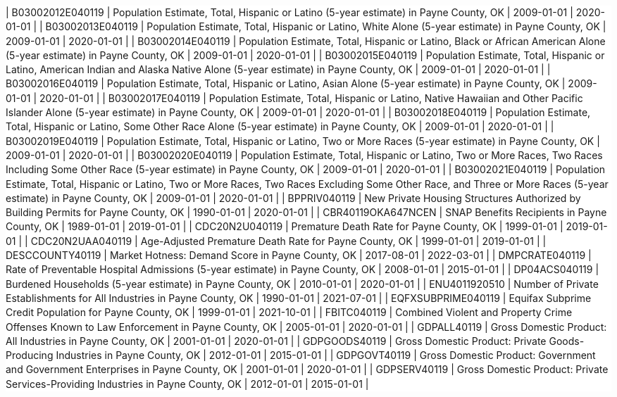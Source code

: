 | B03002012E040119          | Population Estimate, Total, Hispanic or Latino (5-year estimate) in Payne County, OK                                                                                      | 2009-01-01          | 2020-01-01        |
| B03002013E040119          | Population Estimate, Total, Hispanic or Latino, White Alone (5-year estimate) in Payne County, OK                                                                         | 2009-01-01          | 2020-01-01        |
| B03002014E040119          | Population Estimate, Total, Hispanic or Latino, Black or African American Alone (5-year estimate) in Payne County, OK                                                     | 2009-01-01          | 2020-01-01        |
| B03002015E040119          | Population Estimate, Total, Hispanic or Latino, American Indian and Alaska Native Alone (5-year estimate) in Payne County, OK                                             | 2009-01-01          | 2020-01-01        |
| B03002016E040119          | Population Estimate, Total, Hispanic or Latino, Asian Alone (5-year estimate) in Payne County, OK                                                                         | 2009-01-01          | 2020-01-01        |
| B03002017E040119          | Population Estimate, Total, Hispanic or Latino, Native Hawaiian and Other Pacific Islander Alone (5-year estimate) in Payne County, OK                                    | 2009-01-01          | 2020-01-01        |
| B03002018E040119          | Population Estimate, Total, Hispanic or Latino, Some Other Race Alone (5-year estimate) in Payne County, OK                                                               | 2009-01-01          | 2020-01-01        |
| B03002019E040119          | Population Estimate, Total, Hispanic or Latino, Two or More Races (5-year estimate) in Payne County, OK                                                                   | 2009-01-01          | 2020-01-01        |
| B03002020E040119          | Population Estimate, Total, Hispanic or Latino, Two or More Races, Two Races Including Some Other Race (5-year estimate) in Payne County, OK                              | 2009-01-01          | 2020-01-01        |
| B03002021E040119          | Population Estimate, Total, Hispanic or Latino, Two or More Races, Two Races Excluding Some Other Race, and Three or More Races (5-year estimate) in Payne County, OK     | 2009-01-01          | 2020-01-01        |
| BPPRIV040119              | New Private Housing Structures Authorized by Building Permits for Payne County, OK                                                                                        | 1990-01-01          | 2020-01-01        |
| CBR40119OKA647NCEN        | SNAP Benefits Recipients in Payne County, OK                                                                                                                              | 1989-01-01          | 2019-01-01        |
| CDC20N2U040119            | Premature Death Rate for Payne County, OK                                                                                                                                 | 1999-01-01          | 2019-01-01        |
| CDC20N2UAA040119          | Age-Adjusted Premature Death Rate for Payne County, OK                                                                                                                    | 1999-01-01          | 2019-01-01        |
| DESCCOUNTY40119           | Market Hotness: Demand Score in Payne County, OK                                                                                                                          | 2017-08-01          | 2022-03-01        |
| DMPCRATE040119            | Rate of Preventable Hospital Admissions (5-year estimate) in Payne County, OK                                                                                             | 2008-01-01          | 2015-01-01        |
| DP04ACS040119             | Burdened Households (5-year estimate) in Payne County, OK                                                                                                                 | 2010-01-01          | 2020-01-01        |
| ENU4011920510             | Number of Private Establishments for All Industries in Payne County, OK                                                                                                   | 1990-01-01          | 2021-07-01        |
| EQFXSUBPRIME040119        | Equifax Subprime Credit Population for Payne County, OK                                                                                                                   | 1999-01-01          | 2021-10-01        |
| FBITC040119               | Combined Violent and Property Crime Offenses Known to Law Enforcement in Payne County, OK                                                                                 | 2005-01-01          | 2020-01-01        |
| GDPALL40119               | Gross Domestic Product: All Industries in Payne County, OK                                                                                                                | 2001-01-01          | 2020-01-01        |
| GDPGOODS40119             | Gross Domestic Product: Private Goods-Producing Industries in Payne County, OK                                                                                            | 2012-01-01          | 2015-01-01        |
| GDPGOVT40119              | Gross Domestic Product: Government and Government Enterprises in Payne County, OK                                                                                         | 2001-01-01          | 2020-01-01        |
| GDPSERV40119              | Gross Domestic Product: Private Services-Providing Industries in Payne County, OK                                                                                         | 2012-01-01          | 2015-01-01        |